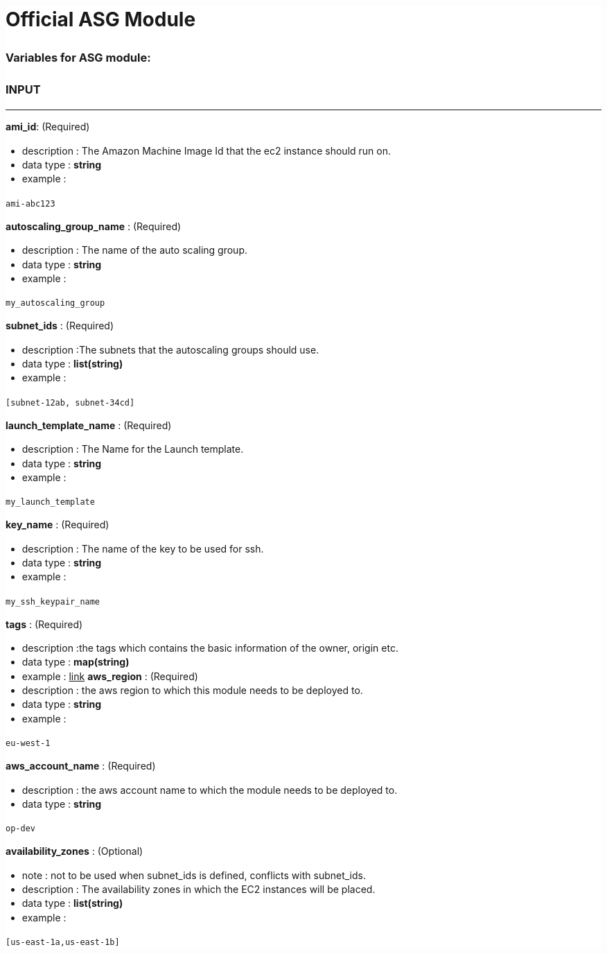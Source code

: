 # Official ASG Module
### Variables for ASG module:
### INPUT
__________
**ami_id**: (Required) 
- description : The Amazon Machine Image Id that the ec2 instance should run on.
- data type : **string**
- example : 
```
ami-abc123
```
**autoscaling_group_name** : (Required) 
- description : The name of the auto scaling group.
- data type : **string**
- example :
```
my_autoscaling_group
```
**subnet_ids** : (Required)  
- description :The subnets that the autoscaling groups should use.
- data type : **list(string)**
- example :
```
[subnet-12ab, subnet-34cd]
```
**launch_template_name** : (Required)  
- description : The Name for the Launch template.
- data type : **string**
- example :
```
my_launch_template
```
**key_name** : (Required) 
- description : The name of the key to be used for ssh.
- data type : **string**
- example :
```
my_ssh_keypair_name
```
**tags** : (Required) 
- description :the tags which contains the basic information of the owner, origin etc.
- data type : **map(string)**
- example : [link](https://source.syncron.team/plugins/gitiles/op/terraform/modules/official-tags/)
**aws_region** : (Required) 
- description : the aws region to which this module needs to be deployed to.
- data type : **string**
- example :
```
eu-west-1
```
**aws_account_name** : (Required)  
- description : the aws account name to which the module needs to be deployed to.
- data type : **string**
```
op-dev
```
**availability_zones** : (Optional)
- note : not to be used when subnet_ids is defined, conflicts with subnet_ids.
- description : The availability zones in which the EC2 instances will be placed.
- data type : **list(string)**
- example :
```
[us-east-1a,us-east-1b]
```